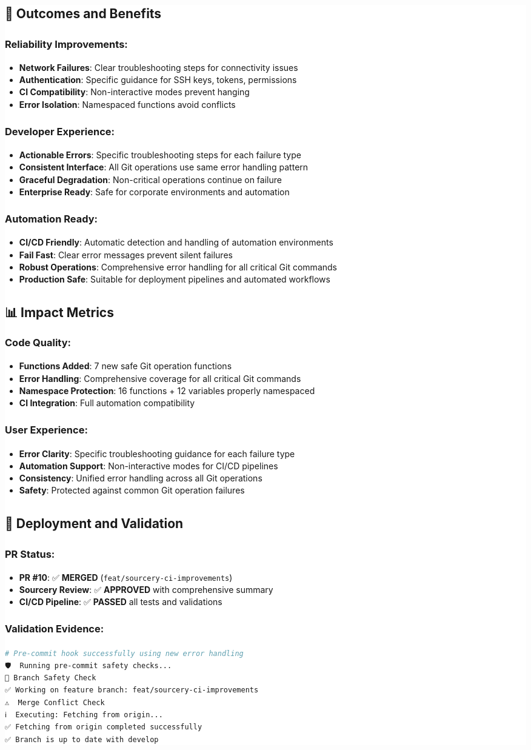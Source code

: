 ## 🎉 Outcomes and Benefits

### **Reliability Improvements**:
- **Network Failures**: Clear troubleshooting steps for connectivity issues
- **Authentication**: Specific guidance for SSH keys, tokens, permissions
- **CI Compatibility**: Non-interactive modes prevent hanging
- **Error Isolation**: Namespaced functions avoid conflicts

### **Developer Experience**:
- **Actionable Errors**: Specific troubleshooting steps for each failure type
- **Consistent Interface**: All Git operations use same error handling pattern
- **Graceful Degradation**: Non-critical operations continue on failure
- **Enterprise Ready**: Safe for corporate environments and automation

### **Automation Ready**:
- **CI/CD Friendly**: Automatic detection and handling of automation environments
- **Fail Fast**: Clear error messages prevent silent failures
- **Robust Operations**: Comprehensive error handling for all critical Git commands
- **Production Safe**: Suitable for deployment pipelines and automated workflows

## 📊 Impact Metrics

### **Code Quality**:
- **Functions Added**: 7 new safe Git operation functions
- **Error Handling**: Comprehensive coverage for all critical Git commands
- **Namespace Protection**: 16 functions + 12 variables properly namespaced
- **CI Integration**: Full automation compatibility

### **User Experience**:
- **Error Clarity**: Specific troubleshooting guidance for each failure type
- **Automation Support**: Non-interactive modes for CI/CD pipelines
- **Consistency**: Unified error handling across all Git operations
- **Safety**: Protected against common Git operation failures

## 🚀 Deployment and Validation

### **PR Status**:
- **PR #10**: ✅ **MERGED** (`feat/sourcery-ci-improvements`)
- **Sourcery Review**: ✅ **APPROVED** with comprehensive summary
- **CI/CD Pipeline**: ✅ **PASSED** all tests and validations

### **Validation Evidence**:
```bash
# Pre-commit hook successfully using new error handling
🛡️  Running pre-commit safety checks...
🌳 Branch Safety Check
✅ Working on feature branch: feat/sourcery-ci-improvements
⚠️  Merge Conflict Check
ℹ️  Executing: Fetching from origin...
✅ Fetching from origin completed successfully
✅ Branch is up to date with develop
```
